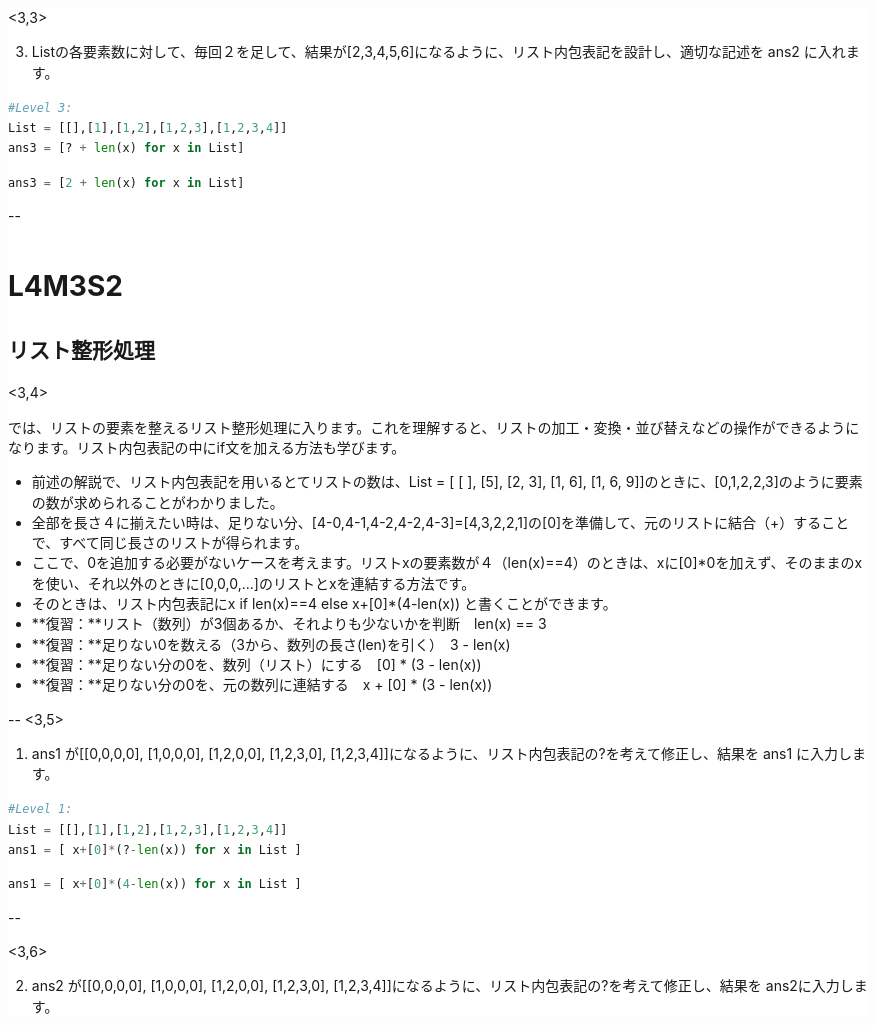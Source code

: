 <3,3>

3. Listの各要素数に対して、毎回２を足して、結果が[2,3,4,5,6]になるように、リスト内包表記を設計し、適切な記述を ans2 に入れます。

```python
#Level 3:
List = [[],[1],[1,2],[1,2,3],[1,2,3,4]]
ans3 = [? + len(x) for x in List]
```

```python
ans3 = [2 + len(x) for x in List]
```

--
# L4M3S2

## リスト整形処理

<3,4>

では、リストの要素を整えるリスト整形処理に入ります。これを理解すると、リストの加工・変換・並び替えなどの操作ができるようになります。リスト内包表記の中にif文を加える方法も学びます。

* 前述の解説で、リスト内包表記を用いるとてリストの数は、List = [ [ ], [5], [2, 3], [1, 6], [1, 6, 9]]のときに、[0,1,2,2,3]のように要素の数が求められることがわかりました。
* 全部を長さ４に揃えたい時は、足りない分、[4-0,4-1,4-2,4-2,4-3]=[4,3,2,2,1]の[0]を準備して、元のリストに結合（+）することで、すべて同じ長さのリストが得られます。
* ここで、0を追加する必要がないケースを考えます。リストxの要素数が４（len(x)==4）のときは、xに[0]*0を加えず、そのままのxを使い、それ以外のときに[0,0,0,...]のリストとxを連結する方法です。
* そのときは、リスト内包表記にx if len(x)==4 else x+[0]*(4-len(x)) と書くことができます。
* **復習：**リスト（数列）が3個あるか、それよりも少ないかを判断　len(x) == 3
* **復習：**足りない0を数える（3から、数列の長さ(len)を引く）　3 - len(x)
* **復習：**足りない分の0を、数列（リスト）にする　[0] * (3 - len(x))
* **復習：**足りない分の0を、元の数列に連結する　x + [0] * (3 - len(x))

--
<3,5>

1. ans1 が[[0,0,0,0], [1,0,0,0], [1,2,0,0], [1,2,3,0], [1,2,3,4]]になるように、リスト内包表記の?を考えて修正し、結果を ans1 に入力します。

```python
#Level 1:
List = [[],[1],[1,2],[1,2,3],[1,2,3,4]]
ans1 = [ x+[0]*(?-len(x)) for x in List ]
```

```python
ans1 = [ x+[0]*(4-len(x)) for x in List ]
```

--

<3,6>

2. ans2 が[[0,0,0,0], [1,0,0,0], [1,2,0,0], [1,2,3,0], [1,2,3,4]]になるように、リスト内包表記の?を考えて修正し、結果を ans2に入力します。

